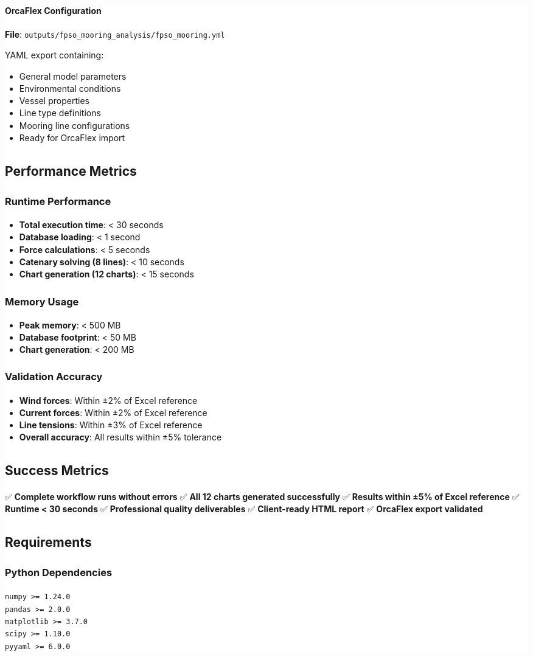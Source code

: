 #### OrcaFlex Configuration
**File**: `outputs/fpso_mooring_analysis/fpso_mooring.yml`

YAML export containing:
- General model parameters
- Environmental conditions
- Vessel properties
- Line type definitions
- Mooring line configurations
- Ready for OrcaFlex import

## Performance Metrics

### Runtime Performance
- **Total execution time**: < 30 seconds
- **Database loading**: < 1 second
- **Force calculations**: < 5 seconds
- **Catenary solving (8 lines)**: < 10 seconds
- **Chart generation (12 charts)**: < 15 seconds

### Memory Usage
- **Peak memory**: < 500 MB
- **Database footprint**: < 50 MB
- **Chart generation**: < 200 MB

### Validation Accuracy
- **Wind forces**: Within ±2% of Excel reference
- **Current forces**: Within ±2% of Excel reference
- **Line tensions**: Within ±3% of Excel reference
- **Overall accuracy**: All results within ±5% tolerance

## Success Metrics

✅ **Complete workflow runs without errors**
✅ **All 12 charts generated successfully**
✅ **Results within ±5% of Excel reference**
✅ **Runtime < 30 seconds**
✅ **Professional quality deliverables**
✅ **Client-ready HTML report**
✅ **OrcaFlex export validated**

## Requirements

### Python Dependencies
```
numpy >= 1.24.0
pandas >= 2.0.0
matplotlib >= 3.7.0
scipy >= 1.10.0
pyyaml >= 6.0.0
```
